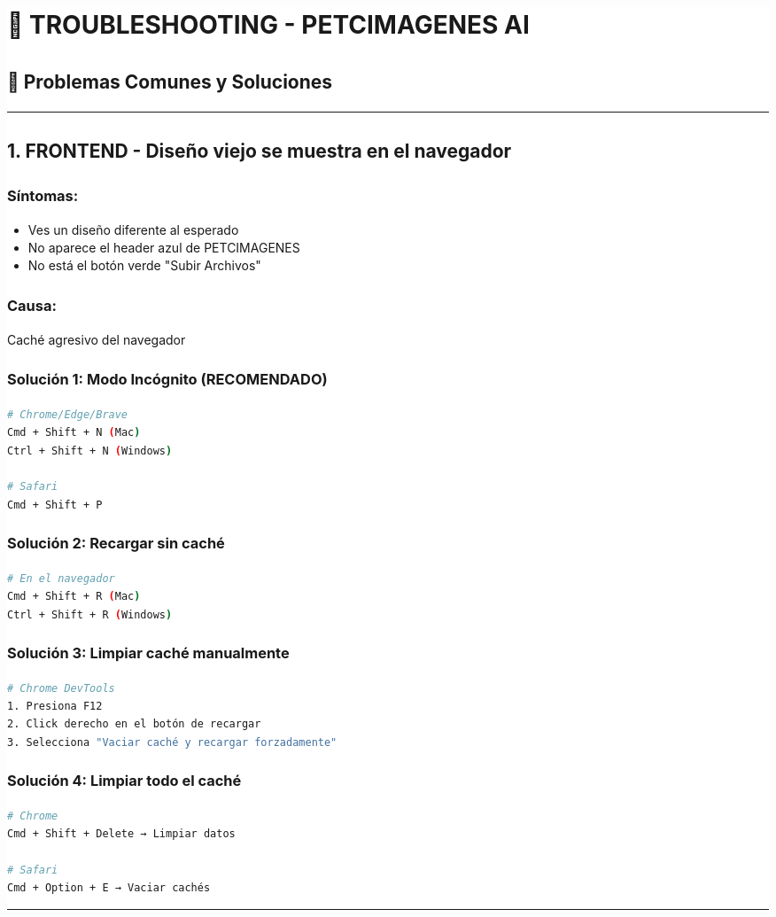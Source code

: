 # 🔧 TROUBLESHOOTING - PETCIMAGENES AI

## 🚨 Problemas Comunes y Soluciones

---

## 1. FRONTEND - Diseño viejo se muestra en el navegador

### Síntomas:
- Ves un diseño diferente al esperado
- No aparece el header azul de PETCIMAGENES
- No está el botón verde "Subir Archivos"

### Causa:
Caché agresivo del navegador

### Solución 1: Modo Incógnito (RECOMENDADO)
```bash
# Chrome/Edge/Brave
Cmd + Shift + N (Mac)
Ctrl + Shift + N (Windows)

# Safari
Cmd + Shift + P
```

### Solución 2: Recargar sin caché
```bash
# En el navegador
Cmd + Shift + R (Mac)
Ctrl + Shift + R (Windows)
```

### Solución 3: Limpiar caché manualmente
```bash
# Chrome DevTools
1. Presiona F12
2. Click derecho en el botón de recargar
3. Selecciona "Vaciar caché y recargar forzadamente"
```

### Solución 4: Limpiar todo el caché
```bash
# Chrome
Cmd + Shift + Delete → Limpiar datos

# Safari
Cmd + Option + E → Vaciar cachés
```

---
